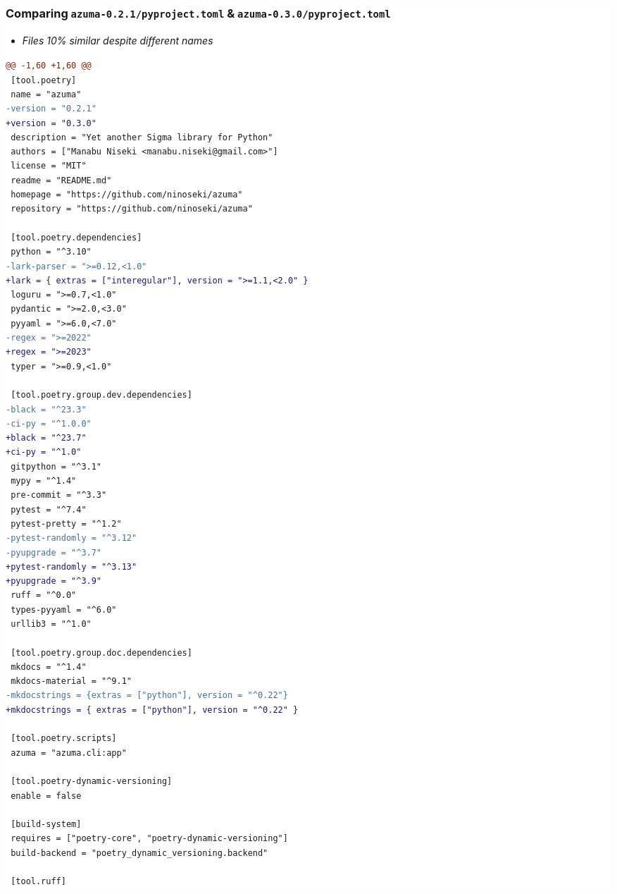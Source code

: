 ### Comparing `azuma-0.2.1/pyproject.toml` & `azuma-0.3.0/pyproject.toml`

 * *Files 10% similar despite different names*

```diff
@@ -1,60 +1,60 @@
 [tool.poetry]
 name = "azuma"
-version = "0.2.1"
+version = "0.3.0"
 description = "Yet another Sigma library for Python"
 authors = ["Manabu Niseki <manabu.niseki@gmail.com>"]
 license = "MIT"
 readme = "README.md"
 homepage = "https://github.com/ninoseki/azuma"
 repository = "https://github.com/ninoseki/azuma"
 
 [tool.poetry.dependencies]
 python = "^3.10"
-lark-parser = ">=0.12,<1.0"
+lark = { extras = ["interegular"], version = ">=1.1,<2.0" }
 loguru = ">=0.7,<1.0"
 pydantic = ">=2.0,<3.0"
 pyyaml = ">=6.0,<7.0"
-regex = ">=2022"
+regex = ">=2023"
 typer = ">=0.9,<1.0"
 
 [tool.poetry.group.dev.dependencies]
-black = "^23.3"
-ci-py = "^1.0.0"
+black = "^23.7"
+ci-py = "^1.0"
 gitpython = "^3.1"
 mypy = "^1.4"
 pre-commit = "^3.3"
 pytest = "^7.4"
 pytest-pretty = "^1.2"
-pytest-randomly = "^3.12"
-pyupgrade = "^3.7"
+pytest-randomly = "^3.13"
+pyupgrade = "^3.9"
 ruff = "^0.0"
 types-pyyaml = "^6.0"
 urllib3 = "^1.0"
 
 [tool.poetry.group.doc.dependencies]
 mkdocs = "^1.4"
 mkdocs-material = "^9.1"
-mkdocstrings = {extras = ["python"], version = "^0.22"}
+mkdocstrings = { extras = ["python"], version = "^0.22" }
 
 [tool.poetry.scripts]
 azuma = "azuma.cli:app"
 
 [tool.poetry-dynamic-versioning]
 enable = false
 
 [build-system]
 requires = ["poetry-core", "poetry-dynamic-versioning"]
 build-backend = "poetry_dynamic_versioning.backend"
 
 [tool.ruff]
```